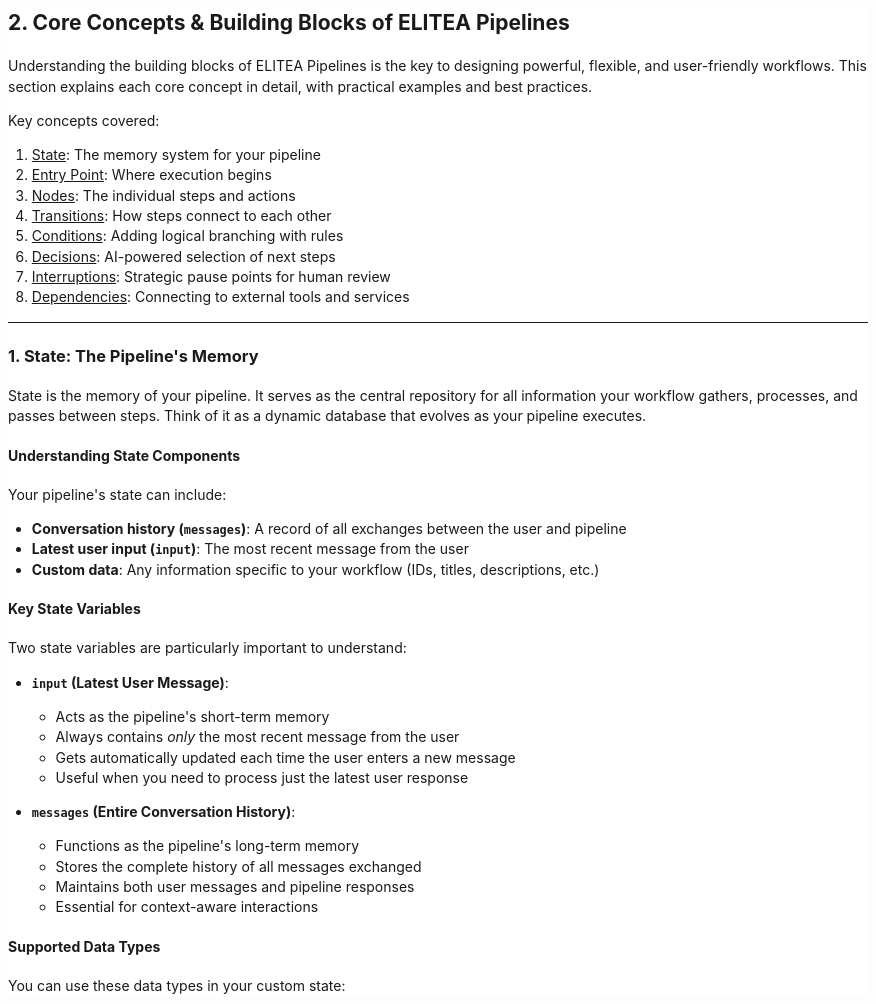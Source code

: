 
## 2. Core Concepts & Building Blocks of ELITEA Pipelines

Understanding the building blocks of ELITEA Pipelines is the key to designing powerful, flexible, and user-friendly workflows. This section explains each core concept in detail, with practical examples and best practices.

Key concepts covered:

1. [State](#1-state-the-pipelines-memory): The memory system for your pipeline
2. [Entry Point](#2-entry-point-where-the-pipeline-starts): Where execution begins
3. [Nodes](#3-nodes-the-steps-of-your-pipeline): The individual steps and actions
4. [Transitions](#4-transitions-connecting-the-steps): How steps connect to each other
5. [Conditions](#conditions-adding-logic): Adding logical branching with rules
6. [Decisions](#decisions-smart-branching): AI-powered selection of next steps
7. [Interruptions](#7-interruptions-pause-for-human-review-and-input): Strategic pause points for human review
8. [Dependencies](#8-dependencies-toolkits-and-integrations): Connecting to external tools and services

---

### 1. State: The Pipeline's Memory

State is the memory of your pipeline. It serves as the central repository for all information your workflow gathers, processes, and passes between steps. Think of it as a dynamic database that evolves as your pipeline executes.

#### Understanding State Components

Your pipeline's state can include:

- **Conversation history (`messages`)**: A record of all exchanges between the user and pipeline
- **Latest user input (`input`)**: The most recent message from the user
- **Custom data**: Any information specific to your workflow (IDs, titles, descriptions, etc.)

#### Key State Variables

Two state variables are particularly important to understand:

- **`input` (Latest User Message)**:
  - Acts as the pipeline's short-term memory
  - Always contains *only* the most recent message from the user
  - Gets automatically updated each time the user enters a new message
  - Useful when you need to process just the latest user response

- **`messages` (Entire Conversation History)**:
  - Functions as the pipeline's long-term memory
  - Stores the complete history of all messages exchanged
  - Maintains both user messages and pipeline responses
  - Essential for context-aware interactions

#### Supported Data Types

You can use these data types in your custom state:
